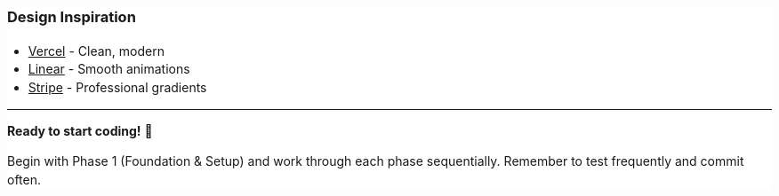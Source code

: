 ### Design Inspiration
- [Vercel](https://vercel.com) - Clean, modern
- [Linear](https://linear.app) - Smooth animations
- [Stripe](https://stripe.com) - Professional gradients

---

**Ready to start coding!** 🚀

Begin with Phase 1 (Foundation & Setup) and work through each phase sequentially.
Remember to test frequently and commit often.
